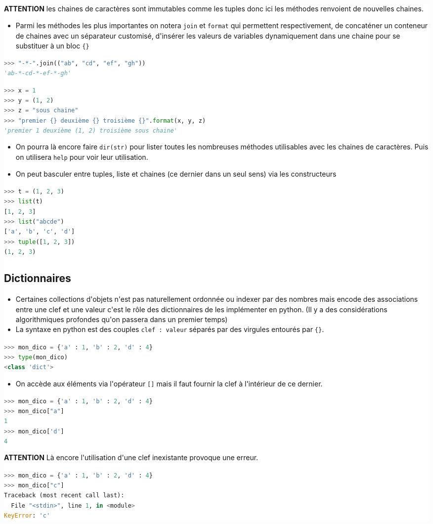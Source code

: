 **ATTENTION** les chaines de caractères sont immutables comme les tuples donc ici les méthodes renvoient de nouvelles chaines.

- Parmi les méthodes les plus importantes on notera `join` et `format` qui permettent respectivement, de concaténer un conteneur de chaines avec un séparateur customisé, d'insérer les valeurs de variables dynamiquement dans une chaine pour se substituer à un bloc `{}`
```python
>>> "-*-".join(("ab", "cd", "ef", "gh"))
'ab-*-cd-*-ef-*-gh'
```
```python
>>> x = 1
>>> y = (1, 2)
>>> z = "sous chaine"
>>> "premier {} deuxième {} troisième {}".format(x, y, z)
'premier 1 deuxième (1, 2) troisième sous chaine'
```

- On pourra là encore faire `dir(str)` pour lister toutes les nombreuses méthodes utilisables avec les chaines de caractères. Puis on utilisera `help` pour voir leur utilisation.

- On peut basculer entre tuples, liste et chaines (ce dernier dans un seul sens) via les constructeurs
```python
>>> t = (1, 2, 3)
>>> list(t)
[1, 2, 3]
>>> list("abcde")
['a', 'b', 'c', 'd']
>>> tuple([1, 2, 3])
(1, 2, 3)
```

## Dictionnaires

- Certaines collections d'objets n'est pas naturellement ordonnée ou indexer par des nombres mais encode des associations entre une clef et une valeur c'est le rôle des dictionnaires de les implémenter en python. (Il y a des considérations algorithmiques profondes qu'on passera dans un premier temps)
- La syntaxe en python est des couples `clef : valeur` séparés par des virgules entourés par `{}`.
```python
>>> mon_dico = {'a' : 1, 'b' : 2, 'd' : 4}
>>> type(mon_dico)
<class 'dict'>
```
- On accède aux éléments via l'opérateur `[]` mais il faut fournir la clef à l'intérieur de ce dernier.

```python
>>> mon_dico = {'a' : 1, 'b' : 2, 'd' : 4}
>>> mon_dico["a"]
1
>>> mon_dico['d']
4
```
**ATTENTION** Là encore l'utilisation d'une clef inexistante provoque une erreur.
```python
>>> mon_dico = {'a' : 1, 'b' : 2, 'd' : 4}
>>> mon_dico["c"]
Traceback (most recent call last):
  File "<stdin>", line 1, in <module>
KeyError: 'c'
```
